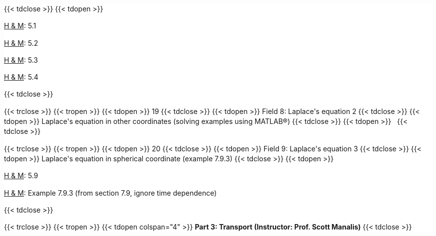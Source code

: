 
{{< tdclose >}}
{{< tdopen >}}


[H & M](/courses/res-6-001-electromagnetic-fields-and-energy-spring-2008): 5.1

[H & M](/courses/res-6-001-electromagnetic-fields-and-energy-spring-2008): 5.2

[H & M](/courses/res-6-001-electromagnetic-fields-and-energy-spring-2008): 5.3

[H & M](/courses/res-6-001-electromagnetic-fields-and-energy-spring-2008): 5.4


{{< tdclose >}}

{{< trclose >}}
{{< tropen >}}
{{< tdopen >}}
19
{{< tdclose >}}
{{< tdopen >}}
Field 8: Laplace's equation 2
{{< tdclose >}}
{{< tdopen >}}
Laplace's equation in other coordinates (solving examples using MATLAB®)
{{< tdclose >}}
{{< tdopen >}}
 
{{< tdclose >}}

{{< trclose >}}
{{< tropen >}}
{{< tdopen >}}
20
{{< tdclose >}}
{{< tdopen >}}
Field 9: Laplace's equation 3
{{< tdclose >}}
{{< tdopen >}}
Laplace's equation in spherical coordinate (example 7.9.3)
{{< tdclose >}}
{{< tdopen >}}


[H & M](/courses/res-6-001-electromagnetic-fields-and-energy-spring-2008): 5.9

[H & M](/courses/res-6-001-electromagnetic-fields-and-energy-spring-2008): Example 7.9.3 (from section 7.9, ignore time dependence)


{{< tdclose >}}

{{< trclose >}}
{{< tropen >}}
{{< tdopen colspan="4" >}}
**Part 3: Transport (Instructor: Prof. Scott Manalis)**
{{< tdclose >}}
